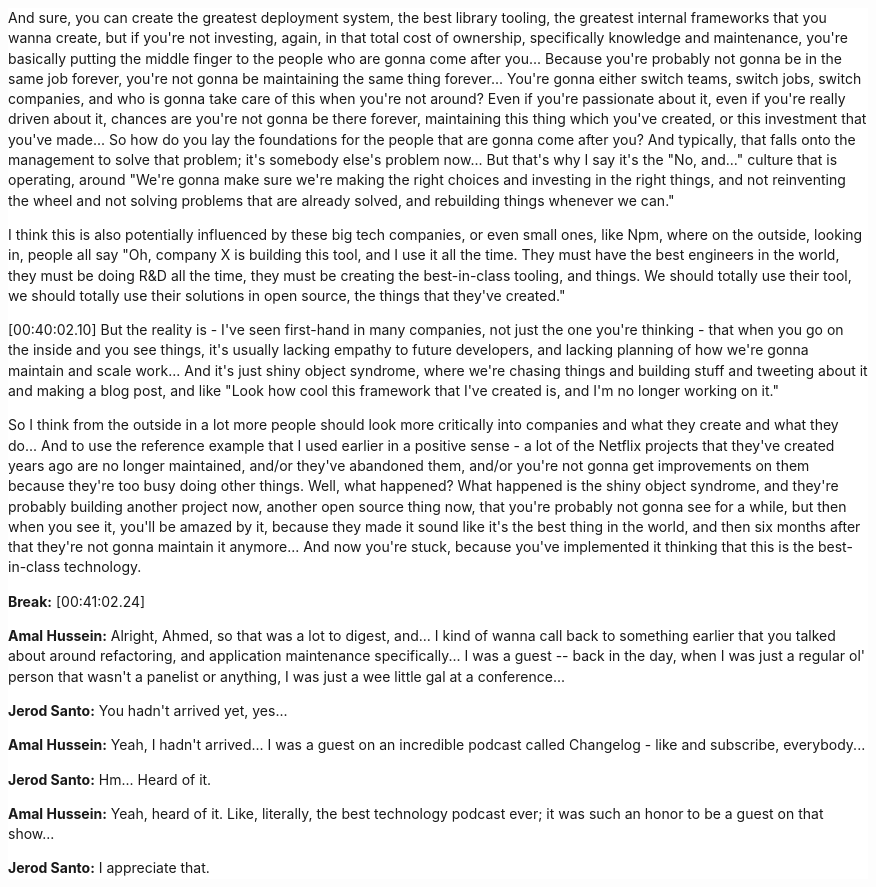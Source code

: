 And sure, you can create the greatest deployment system, the best library tooling, the greatest internal frameworks that you wanna create, but if you're not investing, again, in that total cost of ownership, specifically knowledge and maintenance, you're basically putting the middle finger to the people who are gonna come after you... Because you're probably not gonna be in the same job forever, you're not gonna be maintaining the same thing forever... You're gonna either switch teams, switch jobs, switch companies, and who is gonna take care of this when you're not around? Even if you're passionate about it, even if you're really driven about it, chances are you're not gonna be there forever, maintaining this thing which you've created, or this investment that you've made... So how do you lay the foundations for the people that are gonna come after you? And typically, that falls onto the management to solve that problem; it's somebody else's problem now... But that's why I say it's the "No, and..." culture that is operating, around "We're gonna make sure we're making the right choices and investing in the right things, and not reinventing the wheel and not solving problems that are already solved, and rebuilding things whenever we can."

I think this is also potentially influenced by these big tech companies, or even small ones, like Npm, where on the outside, looking in, people all say "Oh, company X is building this tool, and I use it all the time. They must have the best engineers in the world, they must be doing R&D all the time, they must be creating the best-in-class tooling, and things. We should totally use their tool, we should totally use their solutions in open source, the things that they've created."

\[00:40:02.10\] But the reality is - I've seen first-hand in many companies, not just the one you're thinking - that when you go on the inside and you see things, it's usually lacking empathy to future developers, and lacking planning of how we're gonna maintain and scale work... And it's just shiny object syndrome, where we're chasing things and building stuff and tweeting about it and making a blog post, and like "Look how cool this framework that I've created is, and I'm no longer working on it."

So I think from the outside in a lot more people should look more critically into companies and what they create and what they do... And to use the reference example that I used earlier in a positive sense - a lot of the Netflix projects that they've created years ago are no longer maintained, and/or they've abandoned them, and/or you're not gonna get improvements on them because they're too busy doing other things. Well, what happened? What happened is the shiny object syndrome, and they're probably building another project now, another open source thing now, that you're probably not gonna see for a while, but then when you see it, you'll be amazed by it, because they made it sound like it's the best thing in the world, and then six months after that they're not gonna maintain it anymore... And now you're stuck, because you've implemented it thinking that this is the best-in-class technology.

**Break:** \[00:41:02.24\]

**Amal Hussein:** Alright, Ahmed, so that was a lot to digest, and... I kind of wanna call back to something earlier that you talked about around refactoring, and application maintenance specifically... I was a guest -- back in the day, when I was just a regular ol' person that wasn't a panelist or anything, I was just a wee little gal at a conference...

**Jerod Santo:** You hadn't arrived yet, yes...

**Amal Hussein:** Yeah, I hadn't arrived... I was a guest on an incredible podcast called Changelog - like and subscribe, everybody...

**Jerod Santo:** Hm... Heard of it.

**Amal Hussein:** Yeah, heard of it. Like, literally, the best technology podcast ever; it was such an honor to be a guest on that show...

**Jerod Santo:** I appreciate that.
